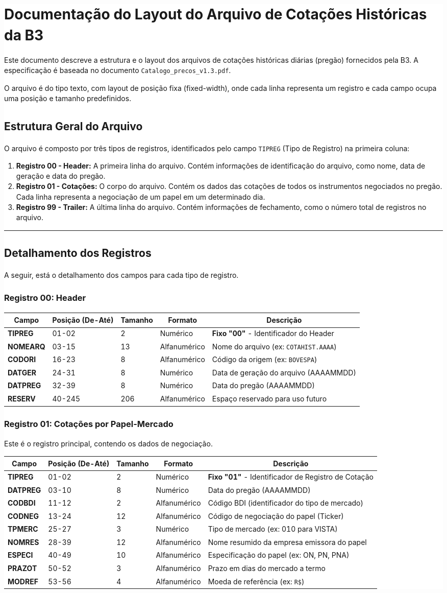 # Documentação do Layout do Arquivo de Cotações Históricas da B3

Este documento descreve a estrutura e o layout dos arquivos de cotações históricas diárias (pregão) fornecidos pela B3. A especificação é baseada no documento `Catalogo_precos_v1.3.pdf`.

O arquivo é do tipo texto, com layout de posição fixa (fixed-width), onde cada linha representa um registro e cada campo ocupa uma posição e tamanho predefinidos.

## Estrutura Geral do Arquivo

O arquivo é composto por três tipos de registros, identificados pelo campo `TIPREG` (Tipo de Registro) na primeira coluna:

1.  **Registro 00 - Header:** A primeira linha do arquivo. Contém informações de identificação do arquivo, como nome, data de geração e data do pregão.
2.  **Registro 01 - Cotações:** O corpo do arquivo. Contém os dados das cotações de todos os instrumentos negociados no pregão. Cada linha representa a negociação de um papel em um determinado dia.
3.  **Registro 99 - Trailer:** A última linha do arquivo. Contém informações de fechamento, como o número total de registros no arquivo.

---

## Detalhamento dos Registros

A seguir, está o detalhamento dos campos para cada tipo de registro.

### Registro 00: Header

| Campo              | Posição (De-Até) | Tamanho | Formato     | Descrição                               |
| ------------------ | ---------------- | ------- | ----------- | --------------------------------------- |
| **TIPREG**         | 01-02            | 2       | Numérico    | **Fixo "00"** - Identificador do Header |
| **NOMEARQ**        | 03-15            | 13      | Alfanumérico| Nome do arquivo (ex: `COTAHIST.AAAA`)   |
| **CODORI**         | 16-23            | 8       | Alfanumérico| Código da origem (ex: `BOVESPA`)        |
| **DATGER**         | 24-31            | 8       | Numérico    | Data de geração do arquivo (AAAAMMDD)   |
| **DATPREG**        | 32-39            | 8       | Numérico    | Data do pregão (AAAAMMDD)               |
| **RESERV**         | 40-245           | 206     | Alfanumérico| Espaço reservado para uso futuro        |

### Registro 01: Cotações por Papel-Mercado

Este é o registro principal, contendo os dados de negociação.

| Campo              | Posição (De-Até) | Tamanho | Formato      | Descrição                                                              |
| ------------------ | ---------------- | ------- | ------------ | ---------------------------------------------------------------------- |
| **TIPREG**         | 01-02            | 2       | Numérico     | **Fixo "01"** - Identificador de Registro de Cotação                   |
| **DATPREG**        | 03-10            | 8       | Numérico     | Data do pregão (AAAAMMDD)                                              |
| **CODBDI**         | 11-12            | 2       | Alfanumérico | Código BDI (identificador do tipo de mercado)                          |
| **CODNEG**         | 13-24            | 12      | Alfanumérico | Código de negociação do papel (Ticker)                                 |
| **TPMERC**         | 25-27            | 3       | Numérico     | Tipo de mercado (ex: 010 para VISTA)                                   |
| **NOMRES**         | 28-39            | 12      | Alfanumérico | Nome resumido da empresa emissora do papel                             |
| **ESPECI**         | 40-49            | 10      | Alfanumérico | Especificação do papel (ex: ON, PN, PNA)                               |
| **PRAZOT**         | 50-52            | 3       | Alfanumérico | Prazo em dias do mercado a termo                                       |
| **MODREF**         | 53-56            | 4       | Alfanumérico | Moeda de referência (ex: `R$`)                                         |